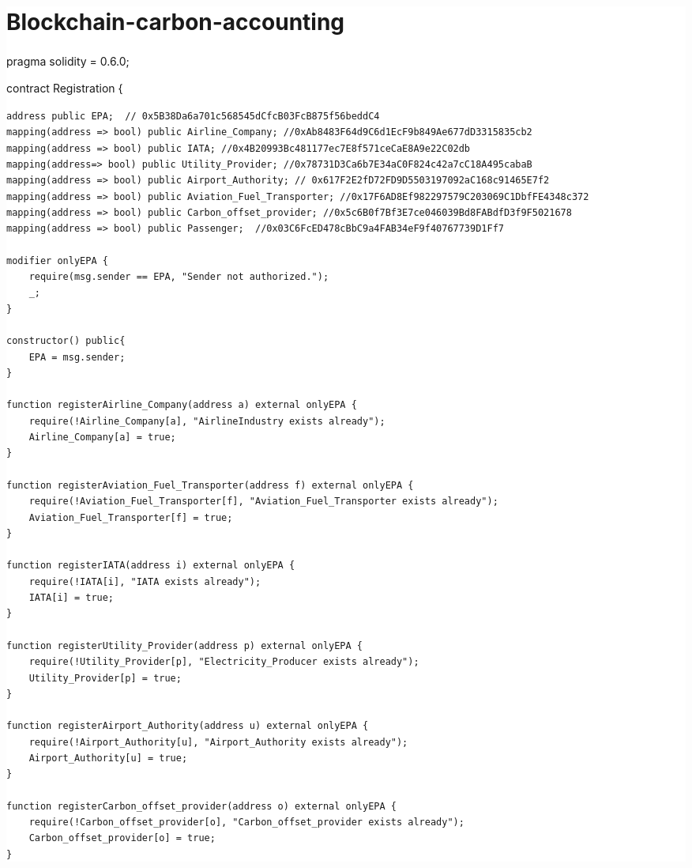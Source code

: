 # Blockchain-carbon-accounting

pragma solidity = 0.6.0;

contract Registration {

    address public EPA;  // 0x5B38Da6a701c568545dCfcB03FcB875f56beddC4
    mapping(address => bool) public Airline_Company; //0xAb8483F64d9C6d1EcF9b849Ae677dD3315835cb2
    mapping(address => bool) public IATA; //0x4B20993Bc481177ec7E8f571ceCaE8A9e22C02db
    mapping(address=> bool) public Utility_Provider; //0x78731D3Ca6b7E34aC0F824c42a7cC18A495cabaB
    mapping(address => bool) public Airport_Authority; // 0x617F2E2fD72FD9D5503197092aC168c91465E7f2
    mapping(address => bool) public Aviation_Fuel_Transporter; //0x17F6AD8Ef982297579C203069C1DbfFE4348c372
    mapping(address => bool) public Carbon_offset_provider; //0x5c6B0f7Bf3E7ce046039Bd8FABdfD3f9F5021678
    mapping(address => bool) public Passenger;  //0x03C6FcED478cBbC9a4FAB34eF9f40767739D1Ff7
      
    modifier onlyEPA {
        require(msg.sender == EPA, "Sender not authorized.");
        _;
    }   
    
    constructor() public{
        EPA = msg.sender;
    }
    
    function registerAirline_Company(address a) external onlyEPA {
        require(!Airline_Company[a], "AirlineIndustry exists already");
        Airline_Company[a] = true;
    }
    
    function registerAviation_Fuel_Transporter(address f) external onlyEPA {
        require(!Aviation_Fuel_Transporter[f], "Aviation_Fuel_Transporter exists already");
        Aviation_Fuel_Transporter[f] = true;
    }
    
    function registerIATA(address i) external onlyEPA {
        require(!IATA[i], "IATA exists already");
        IATA[i] = true;
    }

    function registerUtility_Provider(address p) external onlyEPA {
        require(!Utility_Provider[p], "Electricity_Producer exists already");
        Utility_Provider[p] = true;
    }
    
    function registerAirport_Authority(address u) external onlyEPA {
        require(!Airport_Authority[u], "Airport_Authority exists already");
        Airport_Authority[u] = true;
    }

    function registerCarbon_offset_provider(address o) external onlyEPA {
        require(!Carbon_offset_provider[o], "Carbon_offset_provider exists already");
        Carbon_offset_provider[o] = true;
    }

